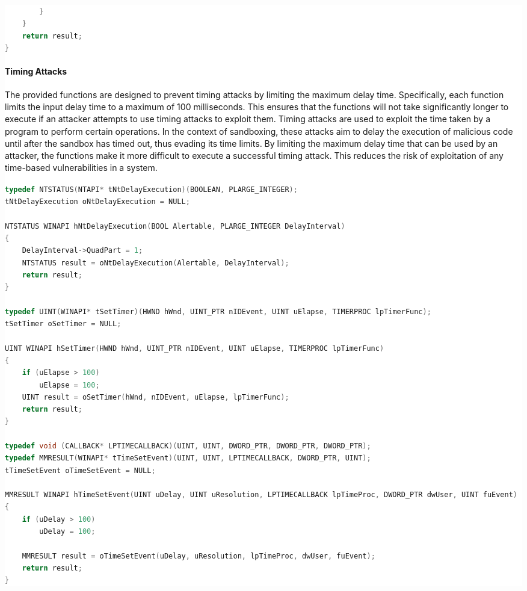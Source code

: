 ```cpp
		}
	}
	return result;
}
```

#### Timing Attacks

The provided functions are designed to prevent timing attacks by limiting the maximum delay time. Specifically, each function limits the input delay time to a maximum of 100 milliseconds. This ensures that the functions will not take significantly longer to execute if an attacker attempts to use timing attacks to exploit them. Timing attacks are used to exploit the time taken by a program to perform certain operations. In the context of sandboxing, these attacks aim to delay the execution of malicious code until after the sandbox has timed out, thus evading its time limits. By limiting the maximum delay time that can be used by an attacker, the functions make it more difficult to execute a successful timing attack. This reduces the risk of exploitation of any time-based vulnerabilities in a system.

```cpp
typedef NTSTATUS(NTAPI* tNtDelayExecution)(BOOLEAN, PLARGE_INTEGER);
tNtDelayExecution oNtDelayExecution = NULL;

NTSTATUS WINAPI hNtDelayExecution(BOOL Alertable, PLARGE_INTEGER DelayInterval)
{
	DelayInterval->QuadPart = 1;
	NTSTATUS result = oNtDelayExecution(Alertable, DelayInterval);
	return result;
}

typedef UINT(WINAPI* tSetTimer)(HWND hWnd, UINT_PTR nIDEvent, UINT uElapse, TIMERPROC lpTimerFunc);
tSetTimer oSetTimer = NULL;

UINT WINAPI hSetTimer(HWND hWnd, UINT_PTR nIDEvent, UINT uElapse, TIMERPROC lpTimerFunc)
{
	if (uElapse > 100)
		uElapse = 100;
	UINT result = oSetTimer(hWnd, nIDEvent, uElapse, lpTimerFunc);
	return result;
}

typedef void (CALLBACK* LPTIMECALLBACK)(UINT, UINT, DWORD_PTR, DWORD_PTR, DWORD_PTR);
typedef MMRESULT(WINAPI* tTimeSetEvent)(UINT, UINT, LPTIMECALLBACK, DWORD_PTR, UINT);
tTimeSetEvent oTimeSetEvent = NULL;

MMRESULT WINAPI hTimeSetEvent(UINT uDelay, UINT uResolution, LPTIMECALLBACK lpTimeProc, DWORD_PTR dwUser, UINT fuEvent)
{
	if (uDelay > 100)
		uDelay = 100;

	MMRESULT result = oTimeSetEvent(uDelay, uResolution, lpTimeProc, dwUser, fuEvent);
	return result;
}
```
